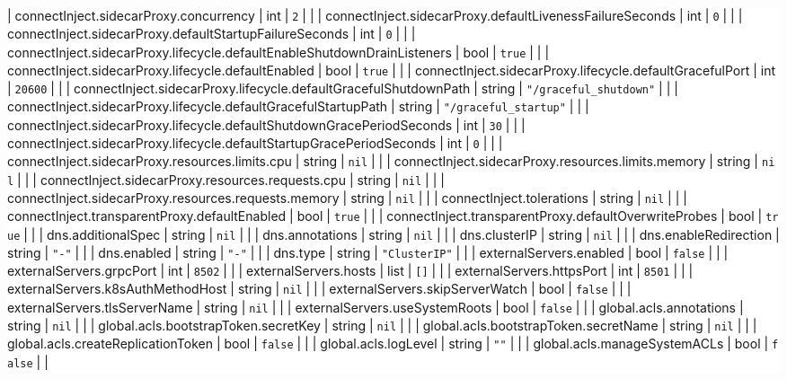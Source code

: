 | connectInject.sidecarProxy.concurrency | int | `2` |  |
| connectInject.sidecarProxy.defaultLivenessFailureSeconds | int | `0` |  |
| connectInject.sidecarProxy.defaultStartupFailureSeconds | int | `0` |  |
| connectInject.sidecarProxy.lifecycle.defaultEnableShutdownDrainListeners | bool | `true` |  |
| connectInject.sidecarProxy.lifecycle.defaultEnabled | bool | `true` |  |
| connectInject.sidecarProxy.lifecycle.defaultGracefulPort | int | `20600` |  |
| connectInject.sidecarProxy.lifecycle.defaultGracefulShutdownPath | string | `"/graceful_shutdown"` |  |
| connectInject.sidecarProxy.lifecycle.defaultGracefulStartupPath | string | `"/graceful_startup"` |  |
| connectInject.sidecarProxy.lifecycle.defaultShutdownGracePeriodSeconds | int | `30` |  |
| connectInject.sidecarProxy.lifecycle.defaultStartupGracePeriodSeconds | int | `0` |  |
| connectInject.sidecarProxy.resources.limits.cpu | string | `nil` |  |
| connectInject.sidecarProxy.resources.limits.memory | string | `nil` |  |
| connectInject.sidecarProxy.resources.requests.cpu | string | `nil` |  |
| connectInject.sidecarProxy.resources.requests.memory | string | `nil` |  |
| connectInject.tolerations | string | `nil` |  |
| connectInject.transparentProxy.defaultEnabled | bool | `true` |  |
| connectInject.transparentProxy.defaultOverwriteProbes | bool | `true` |  |
| dns.additionalSpec | string | `nil` |  |
| dns.annotations | string | `nil` |  |
| dns.clusterIP | string | `nil` |  |
| dns.enableRedirection | string | `"-"` |  |
| dns.enabled | string | `"-"` |  |
| dns.type | string | `"ClusterIP"` |  |
| externalServers.enabled | bool | `false` |  |
| externalServers.grpcPort | int | `8502` |  |
| externalServers.hosts | list | `[]` |  |
| externalServers.httpsPort | int | `8501` |  |
| externalServers.k8sAuthMethodHost | string | `nil` |  |
| externalServers.skipServerWatch | bool | `false` |  |
| externalServers.tlsServerName | string | `nil` |  |
| externalServers.useSystemRoots | bool | `false` |  |
| global.acls.annotations | string | `nil` |  |
| global.acls.bootstrapToken.secretKey | string | `nil` |  |
| global.acls.bootstrapToken.secretName | string | `nil` |  |
| global.acls.createReplicationToken | bool | `false` |  |
| global.acls.logLevel | string | `""` |  |
| global.acls.manageSystemACLs | bool | `false` |  |
